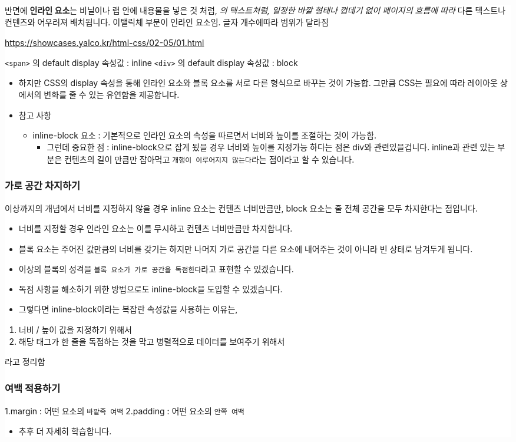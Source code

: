   <span>
    <p>
      반면에 <strong> 인라인 요소</strong>는
      비닐이나 랩 안에 내용물을 넣은 것 처럼,
      <i>의 텍스트처럼, 일정한 바깥 형태나 껍데기
      없이 페이지의 흐름에 따라</i> 다른 텍스트나
      컨텐츠와 어우러져 배치됩니다. 이탤릭체
      부분이 인라인 요소임. 글자 개수에따라 범위가 달라짐
    </p>
  </span>
  
  https://showcases.yalco.kr/html-css/02-05/01.html

  `<span>` 의 default display 속성값 : inline
  `<div>` 의 default display 속성값 : block

  - 하지만 CSS의 display 속성을 통해 인라인
  요소와 블록 요소를 서로 다른 형식으로 바꾸는
  것이 가능합. 그만큼 CSS는 필요에 따라
  레이아웃 상에서의 변화를 줄 수 있는 유연함을 제공합니다.

  - 참고 사항
    - inline-block 요소 : 기본적으로 인라인
    요소의 속성을 따르면서 너비와 높이를 조절하는 
    것이 가능함.
        - 그런데 중요한 점 : inline-block으로 잡게 됬을 경우
        너비와 높이를 지정가능 하다는 점은 div와 관련있을겁니다.
        inline과 관련 있는 부분은 컨텐츠의 길이 만큼만 잡아먹고 `개행이
        이루어지지 않는다`라는 점이라고 할 수 있습니다.

### 가로 공간 차지하기
이상까지의 개념에서 너비를 지정하지 않을 경우
inline 요소는 컨텐츠 너비만큼만, block 요소는 
줄 전체 공간을 모두 차지한다는 점입니다.
- 너비를 지정할 경우 인라인 요소는 이를
무시하고 컨텐츠 너비만큼만 차지합니다.
- 블록 요소는 주어진 값만큼의 너비를 갖기는
하지만 나머지 가로 공간을 다른 요소에 내어주는 
것이 아니라 빈 상태로 남겨두게 됩니다.
- 이상의 블록의 성격을 `블록 요소가 가로 공간을
독점한다`라고 표현할 수 있겠습니다.

- 독점 사항을 해소하기 위한 방법으로도
inline-block을 도입할 수 있겠습니다.

- 그렇다면 inline-block이라는 복잡란 속성값을
사용하는 이유는,
1. 너비 / 높이 값을 지정하기 위해서
2. 해당 태그가 한 줄을 독점하는 것을 막고
병렬적으로 데이터를 보여주기 위해서

라고 정리함

### 여백 적용하기
1.margin : 어떤 요소의 `바깥족 여백`
2.padding : 어떤 요소의 `안쪽 여백`
- 추후 더 자세히 학습합니다.
